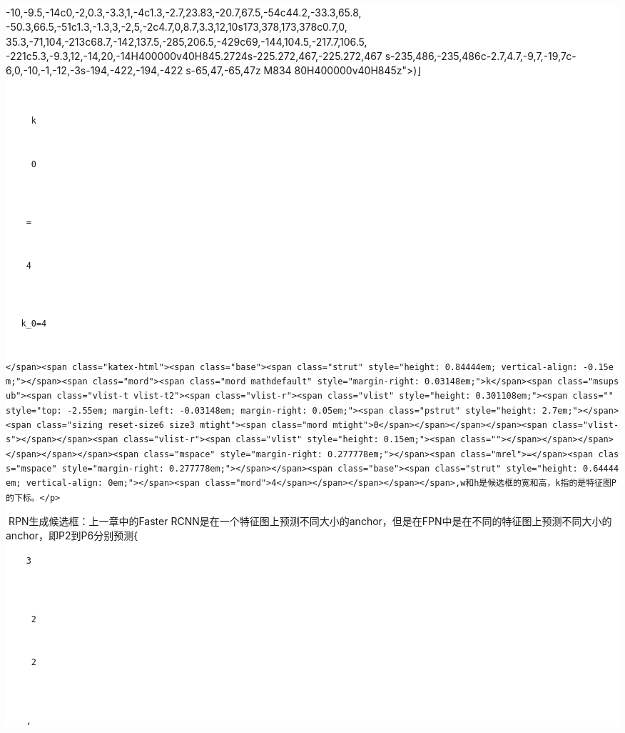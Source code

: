 -10,-9.5,-14c0,-2,0.3,-3.3,1,-4c1.3,-2.7,23.83,-20.7,67.5,-54c44.2,-33.3,65.8,
-50.3,66.5,-51c1.3,-1.3,3,-2,5,-2c4.7,0,8.7,3.3,12,10s173,378,173,378c0.7,0,
35.3,-71,104,-213c68.7,-142,137.5,-285,206.5,-429c69,-144,104.5,-217.7,106.5,
-221c5.3,-9.3,12,-14,20,-14H400000v40H845.2724s-225.272,467,-225.272,467
s-235,486,-235,486c-2.7,4.7,-9,7,-19,7c-6,0,-10,-1,-12,-3s-194,-422,-194,-422
s-65,47,-65,47z M834 80H400000v40H845z"></path>
                   </svg></span></span></span><span class="vlist-s">​</span></span><span class="vlist-r"><span class="vlist" style="height: 0.102155em;"><span class=""></span></span></span></span></span></span></span></span></span><span class="vlist-s">​</span></span><span class="vlist-r"><span class="vlist" style="height: 0.345em;"><span class=""></span></span></span></span></span><span class="mclose nulldelimiter"></span></span><span class="mclose">)</span><span class="mclose">⌋</span></span></span></span></span></p> 
<p>​ <span class="katex--inline"><span class="katex"><span class="katex-mathml">
    
     
      
       
        
         k
        
        
         0
        
       
       
        =
       
       
        4
       
      
      
       k_0=4
      
     
    </span><span class="katex-html"><span class="base"><span class="strut" style="height: 0.84444em; vertical-align: -0.15em;"></span><span class="mord"><span class="mord mathdefault" style="margin-right: 0.03148em;">k</span><span class="msupsub"><span class="vlist-t vlist-t2"><span class="vlist-r"><span class="vlist" style="height: 0.301108em;"><span class="" style="top: -2.55em; margin-left: -0.03148em; margin-right: 0.05em;"><span class="pstrut" style="height: 2.7em;"></span><span class="sizing reset-size6 size3 mtight"><span class="mord mtight">0</span></span></span></span><span class="vlist-s">​</span></span><span class="vlist-r"><span class="vlist" style="height: 0.15em;"><span class=""></span></span></span></span></span></span><span class="mspace" style="margin-right: 0.277778em;"></span><span class="mrel">=</span><span class="mspace" style="margin-right: 0.277778em;"></span></span><span class="base"><span class="strut" style="height: 0.64444em; vertical-align: 0em;"></span><span class="mord">4</span></span></span></span></span>,w和h是候选框的宽和高，k指的是特征图P的下标。</p> 
<p>​ RPN生成候选框：上一章中的Faster RCNN是在一个特征图上预测不同大小的anchor，但是在FPN中是在不同的特征图上预测不同大小的anchor，即P2到P6分别预测{<span class="katex--inline"><span class="katex"><span class="katex-mathml">
    
     
      
       
        3
       
       
        
         2
        
        
         2
        
       
       
        ,
       